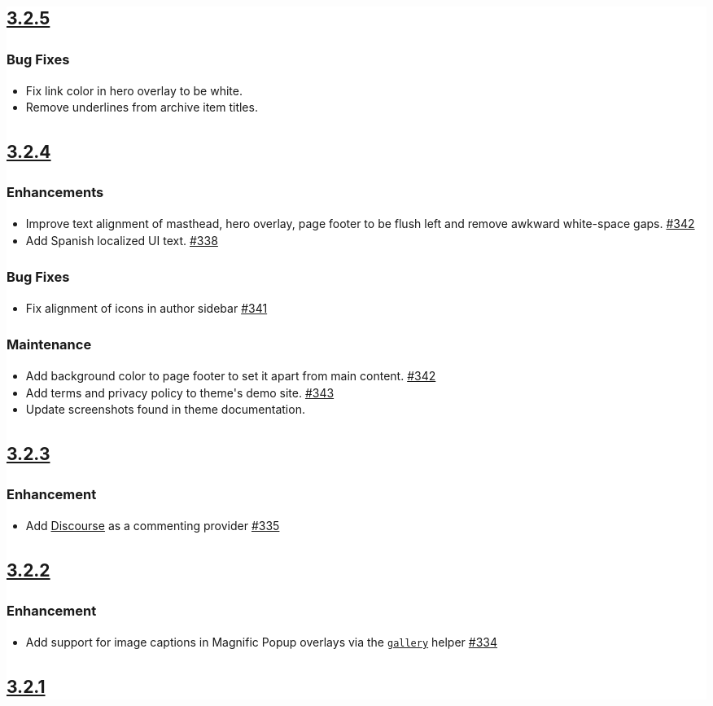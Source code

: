 ## [3.2.5](https://github.com/kenhansen01/jekyll-theme-frosting/releases/tag/3.2.5)

### Bug Fixes

- Fix link color in hero overlay to be white.
- Remove underlines from archive item titles.

## [3.2.4](https://github.com/kenhansen01/jekyll-theme-frosting/releases/tag/3.2.4)

### Enhancements

- Improve text alignment of masthead, hero overlay, page footer to be flush left and remove awkward white-space gaps. [#342](https://github.com/kenhansen01/jekyll-theme-frosting/issues/342)
- Add Spanish localized UI text. [#338](https://github.com/kenhansen01/jekyll-theme-frosting/pull/338)

### Bug Fixes

- Fix alignment of icons in author sidebar [#341](https://github.com/kenhansen01/jekyll-theme-frosting/issues/341)

### Maintenance

- Add background color to page footer to set it apart from main content. [#342](https://github.com/kenhansen01/jekyll-theme-frosting/issues/342)
- Add terms and privacy policy to theme's demo site. [#343](https://github.com/kenhansen01/jekyll-theme-frosting/issues/343)
- Update screenshots found in theme documentation.

## [3.2.3](https://github.com/kenhansen01/jekyll-theme-frosting/releases/tag/3.2.3)

### Enhancement

- Add [Discourse](https://www.discourse.org/) as a commenting provider [#335](https://github.com/kenhansen01/jekyll-theme-frosting/pull/335)

## [3.2.2](https://github.com/kenhansen01/jekyll-theme-frosting/releases/tag/3.2.2)

### Enhancement

- Add support for image captions in Magnific Popup overlays via the [`gallery`](https://kenhansen01.github.io/jekyll-theme-frosting/docs/helpers/#gallery) helper [#334](https://github.com/kenhansen01/jekyll-theme-frosting/issues/334)

## [3.2.1](https://github.com/kenhansen01/jekyll-theme-frosting/releases/tag/3.2.1)
